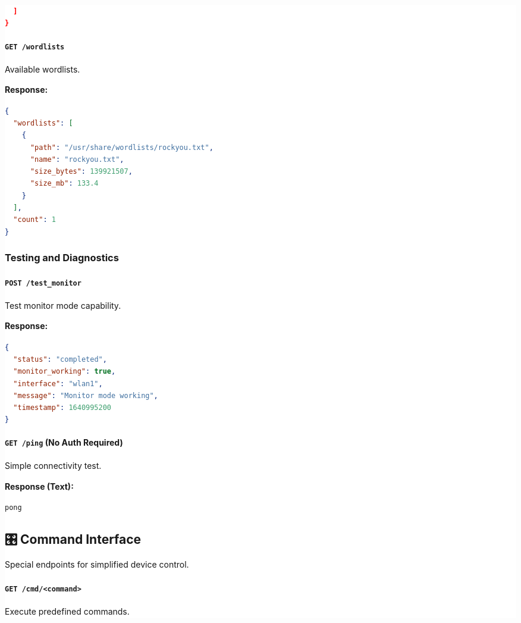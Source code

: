 ```json
  ]
}
```

#### `GET /wordlists`
Available wordlists.

**Response:**
```json
{
  "wordlists": [
    {
      "path": "/usr/share/wordlists/rockyou.txt",
      "name": "rockyou.txt", 
      "size_bytes": 139921507,
      "size_mb": 133.4
    }
  ],
  "count": 1
}
```

### Testing and Diagnostics

#### `POST /test_monitor`
Test monitor mode capability.

**Response:**
```json
{
  "status": "completed",
  "monitor_working": true,
  "interface": "wlan1",
  "message": "Monitor mode working",
  "timestamp": 1640995200
}
```

#### `GET /ping` (No Auth Required)
Simple connectivity test.

**Response (Text):**
```
pong
```

## 🎛️ Command Interface

Special endpoints for simplified device control.

#### `GET /cmd/<command>`
Execute predefined commands.
